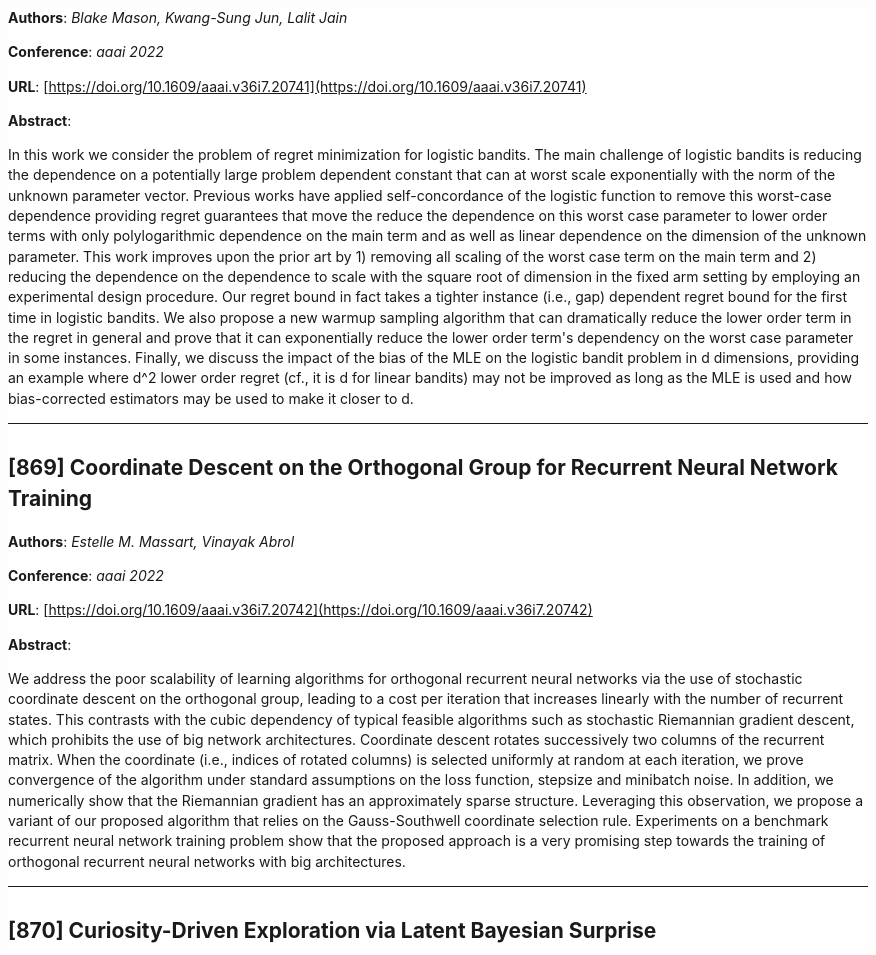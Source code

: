 **Authors**: *Blake Mason, Kwang-Sung Jun, Lalit Jain*

**Conference**: *aaai 2022*

**URL**: [https://doi.org/10.1609/aaai.v36i7.20741](https://doi.org/10.1609/aaai.v36i7.20741)

**Abstract**:

In this work we consider the problem of regret minimization for logistic bandits. The main challenge of logistic bandits is reducing the dependence on a potentially large problem dependent constant that can at worst scale exponentially with the norm of the unknown parameter vector. Previous works have applied self-concordance of the logistic function to remove this worst-case dependence providing regret guarantees that move the reduce the dependence on this worst case parameter to lower order terms with only polylogarithmic dependence on the main term and as well as linear dependence on the dimension of the unknown parameter. This work improves upon the prior art by 1) removing all scaling of the worst case term on the main term and 2) reducing the dependence on the dependence to scale with the square root of dimension in the fixed arm setting by employing an experimental design procedure. Our regret bound in fact takes a tighter instance (i.e., gap) dependent regret bound for the first time in logistic bandits. We also propose a new warmup sampling algorithm that can dramatically reduce the lower order term in the regret in general and prove that it can exponentially reduce the lower order term's dependency on the worst case parameter in some instances. Finally, we discuss the impact of the bias of the MLE on the logistic bandit problem in d dimensions, providing an example where d^2 lower order regret (cf., it is d for linear bandits) may not be improved as long as the MLE is used and how bias-corrected estimators may be used to make it closer to d.

----

## [869] Coordinate Descent on the Orthogonal Group for Recurrent Neural Network Training

**Authors**: *Estelle M. Massart, Vinayak Abrol*

**Conference**: *aaai 2022*

**URL**: [https://doi.org/10.1609/aaai.v36i7.20742](https://doi.org/10.1609/aaai.v36i7.20742)

**Abstract**:

We address the poor scalability of learning algorithms for orthogonal recurrent neural networks via the use of stochastic coordinate descent on the orthogonal group, leading to a cost per iteration that increases linearly with the number of recurrent states. This contrasts with the cubic dependency of typical feasible algorithms such as stochastic Riemannian gradient descent, which prohibits the use of big network architectures. Coordinate descent rotates successively two columns of the recurrent matrix. When the coordinate (i.e., indices of rotated columns) is selected uniformly at random at each iteration, we prove convergence of the algorithm under standard assumptions on the loss function, stepsize and minibatch noise. In addition, we numerically show that the Riemannian gradient has an approximately sparse structure. Leveraging this observation, we propose a variant of our proposed algorithm that relies on the Gauss-Southwell coordinate selection rule. Experiments on a benchmark recurrent neural network training problem show that the proposed approach is a very promising step towards the training of orthogonal recurrent neural networks with big architectures.

----

## [870] Curiosity-Driven Exploration via Latent Bayesian Surprise
